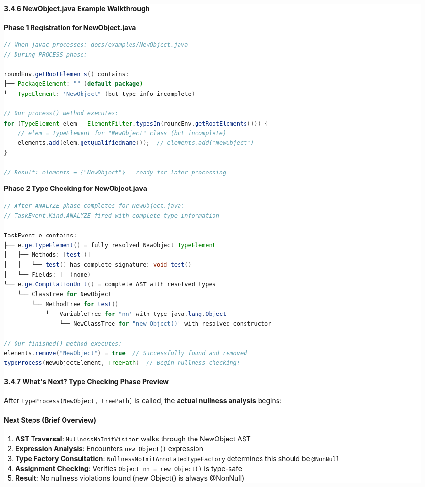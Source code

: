 #### 3.4.6 NewObject.java Example Walkthrough

**Phase 1 Registration for NewObject.java**

```java
// When javac processes: docs/examples/NewObject.java
// During PROCESS phase:

roundEnv.getRootElements() contains:
├── PackageElement: "" (default package)  
└── TypeElement: "NewObject" (but type info incomplete)

// Our process() method executes:
for (TypeElement elem : ElementFilter.typesIn(roundEnv.getRootElements())) {
    // elem = TypeElement for "NewObject" class (but incomplete)
    elements.add(elem.getQualifiedName());  // elements.add("NewObject")
}

// Result: elements = {"NewObject"} - ready for later processing
```

**Phase 2 Type Checking for NewObject.java**

```java
// After ANALYZE phase completes for NewObject.java:
// TaskEvent.Kind.ANALYZE fired with complete type information

TaskEvent e contains:
├── e.getTypeElement() = fully resolved NewObject TypeElement
│   ├── Methods: [test()]  
│   │   └── test() has complete signature: void test() 
│   └── Fields: [] (none)
└── e.getCompilationUnit() = complete AST with resolved types
    └── ClassTree for NewObject
        └── MethodTree for test()
            └── VariableTree for "nn" with type java.lang.Object
                └── NewClassTree for "new Object()" with resolved constructor

// Our finished() method executes:
elements.remove("NewObject") = true  // Successfully found and removed
typeProcess(NewObjectElement, TreePath)  // Begin nullness checking!
```



#### 3.4.7 What's Next? Type Checking Phase Preview

After `typeProcess(NewObject, treePath)` is called, the **actual nullness analysis** begins:

#### Next Steps (Brief Overview)

1. **AST Traversal**: `NullnessNoInitVisitor` walks through the NewObject AST
2. **Expression Analysis**: Encounters `new Object()` expression  
3. **Type Factory Consultation**: `NullnessNoInitAnnotatedTypeFactory` determines this should be `@NonNull`
4. **Assignment Checking**: Verifies `Object nn = new Object()` is type-safe
5. **Result**: No nullness violations found (new Object() is always @NonNull)
